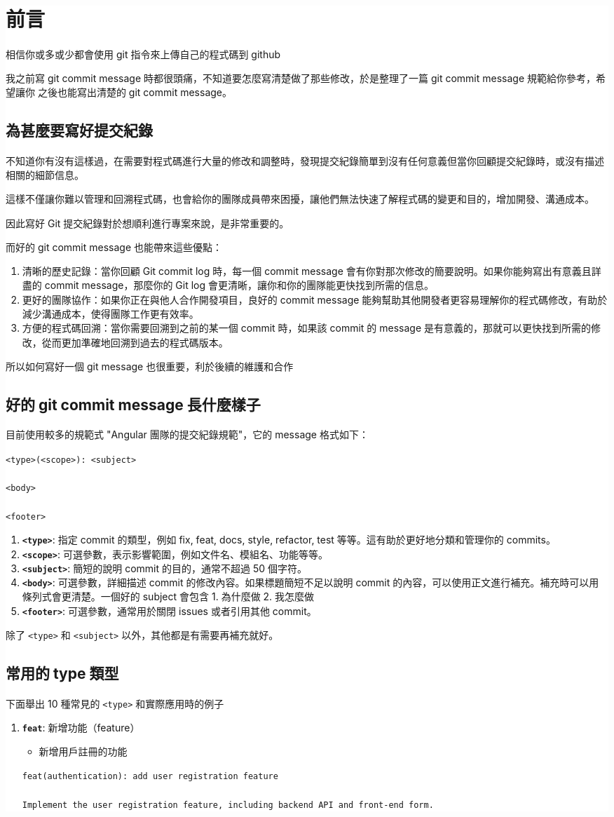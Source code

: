 # 前言
相信你或多或少都會使用 git 指令來上傳自己的程式碼到 github     

我之前寫 git commit message 時都很頭痛，不知道要怎麼寫清楚做了那些修改，於是整理了一篇 git commit message 規範給你參考，希望讓你
之後也能寫出清楚的 git commit message。

## 為甚麼要寫好提交紀錄
不知道你有沒有這樣過，在需要對程式碼進行大量的修改和調整時，發現提交紀錄簡單到沒有任何意義但當你回顧提交紀錄時，或沒有描述相關的細節信息。

這樣不僅讓你難以管理和回溯程式碼，也會給你的團隊成員帶來困擾，讓他們無法快速了解程式碼的變更和目的，增加開發、溝通成本。

因此寫好 Git 提交紀錄對於想順利進行專案來說，是非常重要的。

而好的 git commit message 也能帶來這些優點：

1. 清晰的歷史記錄：當你回顧 Git commit log 時，每一個 commit message 會有你對那次修改的簡要說明。如果你能夠寫出有意義且詳盡的 commit message，那麼你的 Git log 會更清晰，讓你和你的團隊能更快找到所需的信息。
2. 更好的團隊協作：如果你正在與他人合作開發項目，良好的 commit message 能夠幫助其他開發者更容易理解你的程式碼修改，有助於減少溝通成本，使得團隊工作更有效率。
3. 方便的程式碼回溯：當你需要回溯到之前的某一個 commit 時，如果該 commit 的 message 是有意義的，那就可以更快找到所需的修改，從而更加準確地回溯到過去的程式碼版本。

所以如何寫好一個 git message 也很重要，利於後續的維護和合作

## 好的 git commit message 長什麼樣子
目前使用較多的規範式 "Angular 團隊的提交紀錄規範"，它的 message 格式如下：

```
<type>(<scope>): <subject>

<body>

<footer>
```

1. **`<type>`**: 指定 commit 的類型，例如 fix, feat, docs, style, refactor, test 等等。這有助於更好地分類和管理你的 commits。
2. **`<scope>`**: 可選參數，表示影響範圍，例如文件名、模組名、功能等等。
3. **`<subject>`**: 簡短的說明 commit 的目的，通常不超過 50 個字符。
4. **`<body>`**: 可選參數，詳細描述 commit 的修改內容。如果標題簡短不足以說明 commit 的內容，可以使用正文進行補充。補充時可以用條列式會更清楚。一個好的 subject 會包含 1. 為什麼做 2. 我怎麼做
6. **`<footer>`**: 可選參數，通常用於關閉 issues 或者引用其他 commit。

除了 `<type>` 和 `<subject>` 以外，其他都是有需要再補充就好。

## 常用的 type 類型
下面舉出 10 種常見的 `<type>` 和實際應用時的例子

1. **`feat`**: 新增功能（feature）
    - 新增用戶註冊的功能
    
    ```
    feat(authentication): add user registration feature
    
    Implement the user registration feature, including backend API and front-end form.
    ```
    